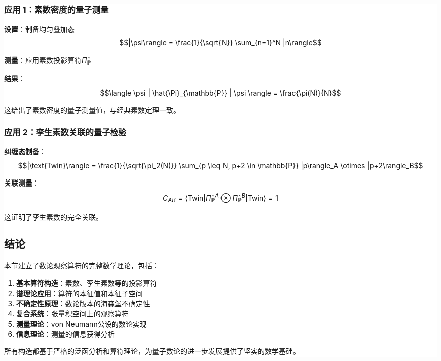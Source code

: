 ### 应用 1：素数密度的量子测量

**设置**：制备均匀叠加态
$$|\psi\rangle = \frac{1}{\sqrt{N}} \sum_{n=1}^N |n\rangle$$

**测量**：应用素数投影算符$\hat{\Pi}_{\mathbb{P}}$

**结果**：
$$\langle \psi | \hat{\Pi}_{\mathbb{P}} | \psi \rangle = \frac{\pi(N)}{N}$$

这给出了素数密度的量子测量值，与经典素数定理一致。

### 应用 2：孪生素数关联的量子检验

**纠缠态制备**：
$$|\text{Twin}\rangle = \frac{1}{\sqrt{\pi_2(N)}} \sum_{p \leq N, p+2 \in \mathbb{P}} |p\rangle_A \otimes |p+2\rangle_B$$

**关联测量**：
$$C_{AB} = \langle \text{Twin} | \hat{\Pi}_{\mathbb{P}}^A \otimes \hat{\Pi}_{\mathbb{P}}^B | \text{Twin} \rangle = 1$$

这证明了孪生素数的完全关联。

## 结论

本节建立了数论观察算符的完整数学理论，包括：

1. **基本算符构造**：素数、孪生素数等的投影算符
2. **谱理论应用**：算符的本征值和本征子空间
3. **不确定性原理**：数论版本的海森堡不确定性
4. **复合系统**：张量积空间上的观察算符
5. **测量理论**：von Neumann公设的数论实现
6. **信息理论**：测量的信息获得分析

所有构造都基于严格的泛函分析和算符理论，为量子数论的进一步发展提供了坚实的数学基础。
